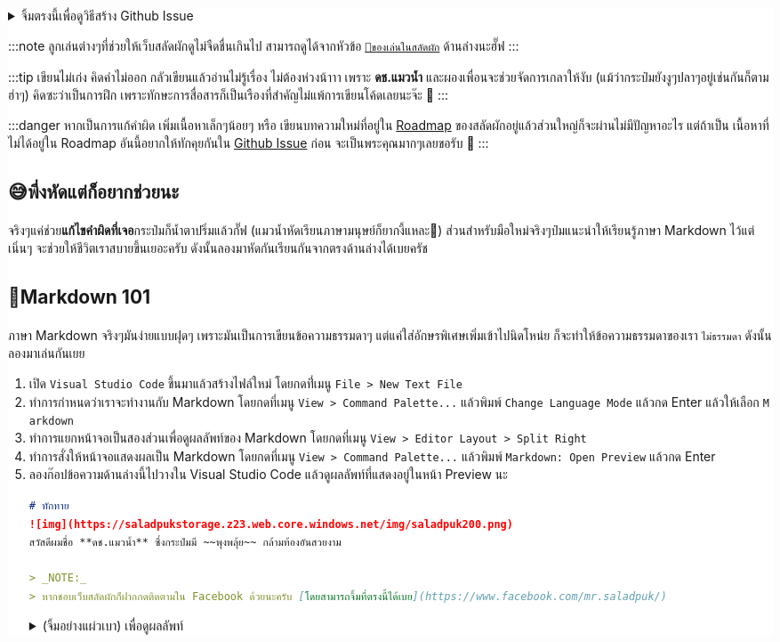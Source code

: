 <details><summary>จิ้มตรงนี้เพื่อดูวิธีสร้าง Github Issue</summary></details>

:::note
ลูกเล่นต่างๆที่ช่วยให้เว็บสลัดผักดูไม่จืดชื่นเกินไป สามารถดูได้จากหัวข้อ [`🧸ของเล่นในสลัดผัก`](./creator#ของเล่นในสลัดผัก) ด้านล่างนะฮั๊ฟ
:::

:::tip
เขียนไม่เก่ง คิดคำไม่ออก กลัวเขียนแล้วอ่านไม่รู้เรื่อง ไม่ต้องห่วงน้าาา เพราะ **ดช.แมวน้ำ** และผองเพื่อนจะช่วยจัดการเกลาให้งับ (แม้ว่ากระป๋มยังงูๆปลาๆอยู่เช่นกันก็ตามฮ่าๆ) คิดซะว่าเป็นการฝึก เพราะทักษะการสื่อสารก็เป็นเรืองที่สำคัญไม่แพ้การเขียนโค้ดเลยนะจ๊ะ 🥰
:::

:::danger
หากเป็นการแก้คำผิด เพิ่มเนื้อหาเล็กๆน้อยๆ หรือ เขียนบทความใหม่ที่อยู่ใน [Roadmap](../../roadmap) ของสลัดผักอยู่แล้วส่วนใหญ่ก็จะผ่านไม่มีปัญหาอะไร แต่ถ้าเป็น <Red>เนื้อหาที่ไม่ได้อยู่ใน Roadmap อันนี้อยากให้ทักคุยกันใน [Github Issue](https://github.com/saladpuk/edu/issues) ก่อน</Red> จะเป็นพระคุณมากๆเลยขอรับ 🙇
:::

## 😅พึ่งหัดแต่ก็อยากช่วยนะ
จริงๆแค่ช่วย**แก้ไขคำผิดที่เจอ**กระป๋มก็น้ำตาปริ่มแล้วกั๊ฟ (แมวน้ำหัดเรียนภาษามนุษย์ก็ยากงี้แหละ🥲) ส่วนสำหรับมือใหม่จริงๆป๋มแนะนำให้เรียนรู้ภาษา <Blue>Markdown</Blue> ไว้แต่เนิ่นๆ จะช่วยให้ชีวิตเราสบายขึ้นเยอะครับ ดังนั้นลองมาหัดกันเรียนกันจากตรงด้านล่างได้เบยครัช

## 🐣Markdown 101
ภาษา Markdown จริงๆมันง่ายแบบฝุดๆ เพราะมันเป็นการเขียนข้อความธรรมดาๆ แต่แค่ใส่อักษรพิเศษเพิ่มเข้าไปนิดโหน่ย ก็จะทำให้ข้อความธรรมดาของเรา `ไม่ธรรมดา` ดังนั้นลองมาเล่นกันเยย
1. เปิด `Visual Studio Code` ขึ้นมาแล้วสร้างไฟล์ใหม่ โดยกดที่่เมนู `File > New Text File`
2. ทำการกำหนดว่าเราจะทำงานกับ Markdown โดยกดที่เมนู `View > Command Palette...` แล้วพิมพ์ `Change Language Mode` แล้วกด Enter แล้วให้เลือก `Markdown`
3. ทำการแยกหน้าจอเป็นสองส่วนเพื่อดูผลลัพท์ของ Markdown โดยกดที่เมนู `View > Editor Layout > Split Right`
4. ทำการสั่งให้หน้าจอแสดงผลเป็น Markdown โดยกดที่เมนู `View > Command Palette...` แล้วพิมพ์ `Markdown: Open Preview` แล้วกด Enter
5. ลองก๊อปข้อความด้านล่างนี้ไปวางใน Visual Studio Code แล้วดูผลลัพท์ที่แสดงอยู่ในหน้า Preview นะ
    ```markdown
    # ทักทาย
    ![img](https://saladpukstorage.z23.web.core.windows.net/img/saladpuk200.png)  
    สวัสดีผมชื่อ **ดช.แมวน้ำ** ซึ่งกระป๋มมี ~~พุงพลุ้ย~~ กล้ามท้องอันสวยงาม

    > _NOTE:_  
    > หากชอบเว็บสลัดผักก็ฝากกดติดตามใน Facebook ด้วยนะครับ [โดยสามารถจิ้มที่ตรงนี้ได้เบย](https://www.facebook.com/mr.saladpuk/)
    ```
    <details>
        <summary>(จิ้มอย่างแผ่วเบา) เพื่อดูผลลัพท์</summary>
        <div>
            <div>
                # ทักทาย
                ![img](https://saladpukstorage.z23.web.core.windows.net/img/saladpuk200.png)  
                สวัสดีผมชื่อ **ดช.แมวน้ำ** ซึ่งกระป๋มมี ~~พุงพลุ้ย~~ กล้ามท้องอันสวยงาม
